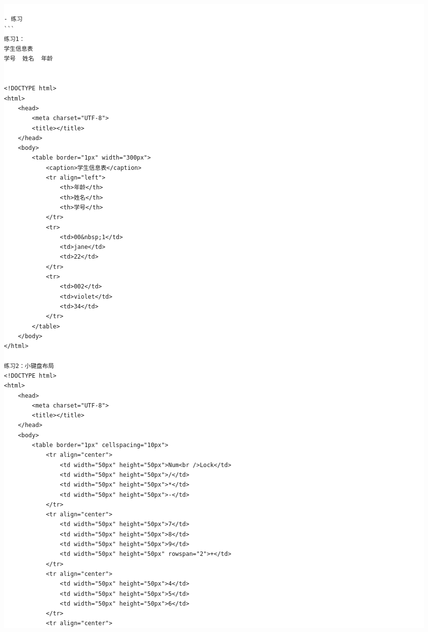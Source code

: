 ``````

- 练习
```
练习1：
学生信息表
学号	姓名	年龄
		
		
<!DOCTYPE html>
<html>
	<head>
		<meta charset="UTF-8">
		<title></title>
	</head>
	<body>
		<table border="1px" width="300px">
			<caption>学生信息表</caption>
			<tr align="left">
				<th>年龄</th>
				<th>姓名</th>
				<th>学号</th>
			</tr>
			<tr>
				<td>00&nbsp;1</td>
				<td>jane</td>
				<td>22</td>
			</tr>
			<tr>
				<td>002</td>
				<td>violet</td>
				<td>34</td>
			</tr>
		</table>
	</body>
</html>

练习2：小键盘布局
<!DOCTYPE html>
<html>
	<head>
		<meta charset="UTF-8">
		<title></title>
	</head>
	<body>
		<table border="1px" cellspacing="10px">
			<tr align="center">
				<td width="50px" height="50px">Num<br />Lock</td>
				<td width="50px" height="50px">/</td>
				<td width="50px" height="50px">*</td>
				<td width="50px" height="50px">-</td>
			</tr>
			<tr align="center">
				<td width="50px" height="50px">7</td>
				<td width="50px" height="50px">8</td>
				<td width="50px" height="50px">9</td>
				<td width="50px" height="50px" rowspan="2">+</td>
			</tr>
			<tr align="center">
				<td width="50px" height="50px">4</td>
				<td width="50px" height="50px">5</td>
				<td width="50px" height="50px">6</td>
			</tr>
			<tr align="center">
``````